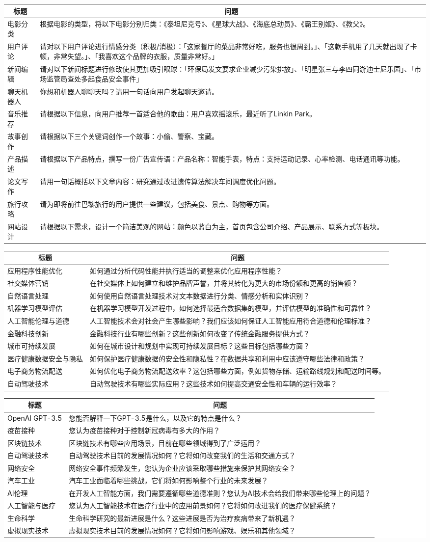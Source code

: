|标题|问题|
|---|---|
|电影分类|根据电影的类型，将以下电影分别归类：《泰坦尼克号》、《星球大战》、《海底总动员》、《霸王别姬》、《教父》。|
|用户评论|请对以下用户评论进行情感分类（积极/消极）：「这家餐厅的菜品非常好吃，服务也很周到。」、「这款手机用了几天就出现了卡顿，非常失望。」、「我喜欢这个品牌的衣服，质量非常好。」|
|新闻编辑|请对以下新闻标题进行修改使其更加吸引眼球：「环保局发文要求企业减少污染排放」、「明星张三与李四同游迪士尼乐园」、「市场监管局查处多起食品安全事件」|
|聊天机器人|你想和机器人聊聊天吗？请用一句话向用户发起聊天邀请。|
|音乐推荐|请根据以下信息，向用户推荐一首适合他的歌曲：用户喜欢摇滚乐，最近听了Linkin Park。|
|故事创作|请根据以下三个关键词创作一个故事：小偷、警察、宝藏。|
|产品描述|请根据以下产品特点，撰写一份广告宣传语：产品名称：智能手表，特点：支持运动记录、心率检测、电话通讯等功能。|
|论文写作|请用一句话概括以下文章内容：研究通过改进遗传算法解决车间调度优化问题。|
|旅行攻略|请为即将前往巴黎旅行的用户提供一些建议，包括美食、景点、购物等方面。|
|网站设计|请根据以下需求，设计一个简洁美观的网站：颜色以蓝白为主，首页包含公司介绍、产品展示、联系方式等板块。|

| 标题                                  | 问题                                                                                                                            |
|-------------------------------------|-------------------------------------------------------------------------------------------------------------------------------|
| 应用程序性能优化                 | 如何通过分析代码性能并执行适当的调整来优化应用程序性能？                                                               |
| 社交媒体营销                       | 在社交媒体上如何建立和维护品牌声誉，并将其转化为更大的市场份额和更高的销售额？                                       |
| 自然语言处理                     | 如何使用自然语言处理技术对文本数据进行分类、情感分析和实体识别？                                                           |
| 机器学习模型评估             | 在机器学习模型开发过程中，如何选择最适合数据集的模型，并评估模型的准确性和可靠性？                                       |
| 人工智能伦理与道德       | 人工智能技术会对社会产生哪些影响？我们应该如何保证人工智能应用符合道德和伦理标准？                                           |
| 金融科技创新                     | 金融科技行业有哪些创新？这些创新如何改变了传统金融服务提供方式？                                                       |
| 城市可持续发展                   | 如何在城市设计和规划中实现可持续发展目标？这些目标包括哪些方面？                                                             |
| 医疗健康数据安全与隐私 | 如何保护医疗健康数据的安全性和隐私性？在数据共享和利用中应该遵守哪些法律和政策？                                         |
| 电子商务物流配送               | 如何优化电子商务物流配送效率？这包括哪些方面，例如货物存储、运输路线规划和配送时间等。                                   |
| 自动驾驶技术                     | 自动驾驶技术有哪些实际应用？这些技术如何提高交通安全性和车辆的运行效率？                                                   |

| 标题 | 问题 |
| ---- | ---- |
| OpenAI GPT-3.5 | 您能否解释一下GPT-3.5是什么，以及它的特点是什么？|
| 疫苗接种 | 您认为疫苗接种对于控制新冠病毒有多大的作用？|
| 区块链技术 | 区块链技术有哪些应用场景，目前在哪些领域得到了广泛运用？|
| 自动驾驶技术 | 自动驾驶技术目前的发展情况如何？它将如何改变我们的生活和交通方式？|
| 网络安全 | 网络安全事件频繁发生，您认为企业应该采取哪些措施来保护其网络安全？|
| 汽车工业 | 汽车工业面临着哪些挑战，它们将如何影响整个行业的未来发展？|
| AI伦理 | 在开发人工智能方面，我们需要遵循哪些道德准则？您认为AI技术会给我们带来哪些伦理上的问题？|
| 人工智能与医疗 | 您认为人工智能技术在医疗行业中的应用前景如何？它将如何改进我们的医疗保健系统？|
| 生命科学 | 生命科学研究的最新进展是什么？这些进展是否为治疗疾病带来了新机遇？|
| 虚拟现实技术 | 虚拟现实技术目前的发展情况如何？它将如何影响游戏、娱乐和其他领域？|
